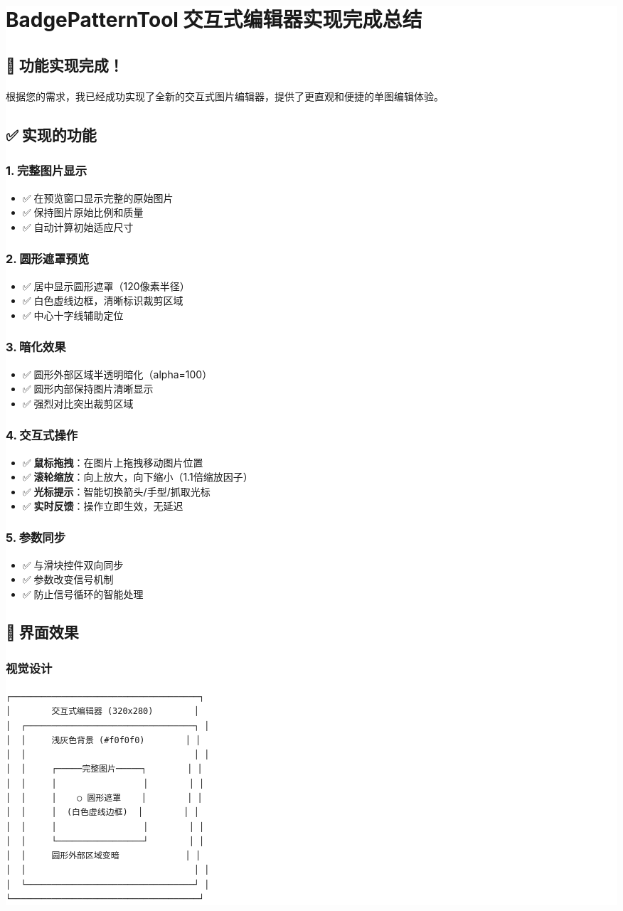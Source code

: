 # BadgePatternTool 交互式编辑器实现完成总结

## 🎉 功能实现完成！

根据您的需求，我已经成功实现了全新的交互式图片编辑器，提供了更直观和便捷的单图编辑体验。

## ✅ 实现的功能

### 1. 完整图片显示
- ✅ 在预览窗口显示完整的原始图片
- ✅ 保持图片原始比例和质量
- ✅ 自动计算初始适应尺寸

### 2. 圆形遮罩预览
- ✅ 居中显示圆形遮罩（120像素半径）
- ✅ 白色虚线边框，清晰标识裁剪区域
- ✅ 中心十字线辅助定位

### 3. 暗化效果
- ✅ 圆形外部区域半透明暗化（alpha=100）
- ✅ 圆形内部保持图片清晰显示
- ✅ 强烈对比突出裁剪区域

### 4. 交互式操作
- ✅ **鼠标拖拽**：在图片上拖拽移动图片位置
- ✅ **滚轮缩放**：向上放大，向下缩小（1.1倍缩放因子）
- ✅ **光标提示**：智能切换箭头/手型/抓取光标
- ✅ **实时反馈**：操作立即生效，无延迟

### 5. 参数同步
- ✅ 与滑块控件双向同步
- ✅ 参数改变信号机制
- ✅ 防止信号循环的智能处理

## 🎨 界面效果

### 视觉设计
```
┌─────────────────────────────────────┐
│        交互式编辑器 (320x280)        │
│  ┌─────────────────────────────────┐ │
│  │     浅灰色背景 (#f0f0f0)        │ │
│  │                                 │ │
│  │     ┌─────完整图片─────┐        │ │
│  │     │                 │        │ │
│  │     │    ○ 圆形遮罩    │        │ │
│  │     │  (白色虚线边框)  │        │ │
│  │     │                 │        │ │
│  │     └─────────────────┘        │ │
│  │     圆形外部区域变暗             │ │
│  │                                 │ │
│  └─────────────────────────────────┘ │
└─────────────────────────────────────┘
```
